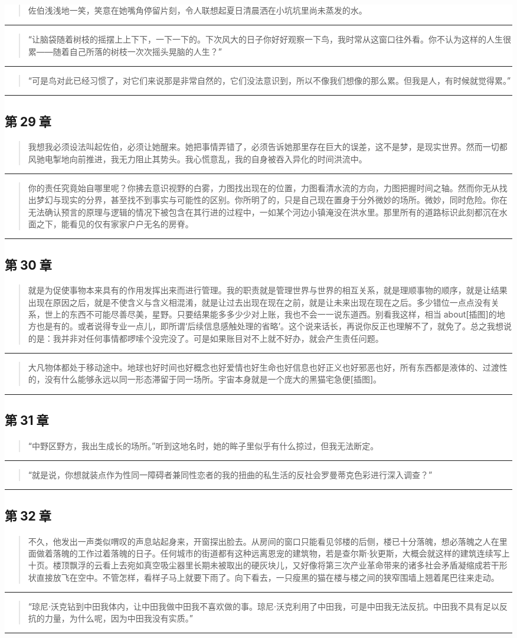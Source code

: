 > 佐伯浅浅地一笑，笑意在她嘴角停留片刻，令人联想起夏日清晨洒在小坑坑里尚未蒸发的水。

<hr>

> “让脑袋随着树枝的摇摆上上下下，一下一下的。下次风大的日子你好好观察一下鸟，我时常从这窗口往外看。你不认为这样的人生很累——随着自己所落的树枝一次次摇头晃脑的人生？”

<hr>

> “可是鸟对此已经习惯了，对它们来说那是非常自然的，它们没法意识到，所以不像我们想像的那么累。但我是人，有时候就觉得累。”

<hr>

## 第 29 章

> 我想我必须设法叫起佐伯，必须让她醒来。她把事情弄错了，必须告诉她那里存在巨大的误差，这不是梦，是现实世界。然而一切都风驰电掣地向前推进，我无力阻止其势头。我心慌意乱，我的自身被吞入异化的时间洪流中。

<hr>

> 你的责任究竟始自哪里呢？你拂去意识视野的白雾，力图找出现在的位置，力图看清水流的方向，力图把握时间之轴。然而你无从找出梦幻与现实的分界，甚至找不到事实与可能性的区别。你所明了的，只是自己现在置身于分外微妙的场所。微妙，同时危险。你在无法确认预言的原理与逻辑的情况下被包含在其行进的过程中，一如某个河边小镇淹没在洪水里。那里所有的道路标识此刻都沉在水面之下，能看见的仅有家家户户无名的房脊。

<hr>

## 第 30 章

> 就是为促使事物本来具有的作用发挥出来而进行管理。我的职责就是管理世界与世界的相互关系，就是理顺事物的顺序，就是让结果出现在原因之后，就是不使含义与含义相混淆，就是让过去出现在现在之前，就是让未来出现在现在之后。多少错位一点点没有关系，世上的东西不可能尽善尽美，星野。只要结果能多多少少对上账，我也不会一一说东道西。别看我这样，相当 about[插图]的地方也是有的。或者说得专业一点儿，即所谓‘后续信息感触处理的省略’。这个说来话长，再说你反正也理解不了，就免了。总之我想说的是：我并非对任何事情都啰嗦个没完没了。可是如果账目对不上就不好办，就会产生责任问题。

<hr>

> 大凡物体都处于移动途中。地球也好时间也好概念也好爱情也好生命也好信息也好正义也好邪恶也好，所有东西都是液体的、过渡性的，没有什么能够永远以同一形态滞留于同一场所。宇宙本身就是一个庞大的黑猫宅急便[插图]。

<hr>

## 第 31 章

> “中野区野方，我出生成长的场所。”听到这地名时，她的眸子里似乎有什么掠过，但我无法断定。

<hr>

> “就是说，你想就装点作为性同一障碍者兼同性恋者的我的扭曲的私生活的反社会罗曼蒂克色彩进行深入调查？”

<hr>

## 第 32 章

> 不久，他发出一声类似喟叹的声息站起身来，开窗探出脸去。从房间的窗口只能看见邻楼的后侧，楼已十分落魄，想必落魄之人在里面做着落魄的工作过着落魄的日子。任何城市的街道都有这种远离恩宠的建筑物，若是查尔斯·狄更斯，大概会就这样的建筑连续写上十页。楼顶飘浮的云看上去宛如真空吸尘器里长期未被取出的硬灰块儿，又好像将第三次产业革命带来的诸多社会矛盾凝缩成若干形状直接放飞在空中。不管怎样，看样子马上就要下雨了。向下看去，一只瘦黑的猫在楼与楼之间的狭窄围墙上翘着尾巴往来走动。

<hr>

> “琼尼·沃克钻到中田我体内，让中田我做中田我不喜欢做的事。琼尼·沃克利用了中田我，可是中田我无法反抗。中田我不具有足以反抗的力量，为什么呢，因为中田我没有实质。”

<hr>
